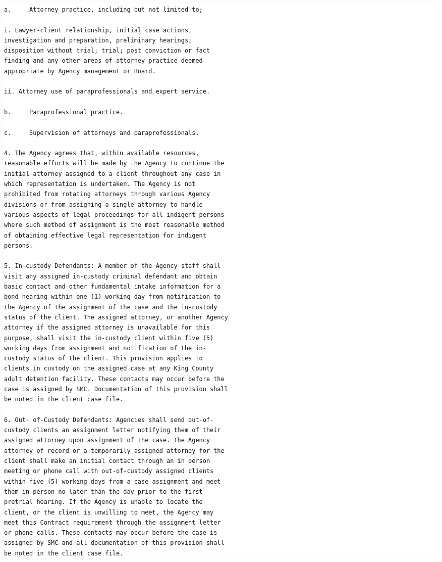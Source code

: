     a.     Attorney practice, including but not limited to;  
  
    i. Lawyer-client relationship, initial case actions,  
    investigation and preparation, preliminary hearings;  
    disposition without trial; trial; post conviction or fact  
    finding and any other areas of attorney practice deemed  
    appropriate by Agency management or Board.  
  
    ii. Attorney use of paraprofessionals and expert service.  
  
    b.     Paraprofessional practice.  
  
    c.     Supervision of attorneys and paraprofessionals.  
  
    4. The Agency agrees that, within available resources,  
    reasonable efforts will be made by the Agency to continue the  
    initial attorney assigned to a client throughout any case in  
    which representation is undertaken. The Agency is not  
    prohibited from rotating attorneys through various Agency  
    divisions or from assigning a single attorney to handle  
    various aspects of legal proceedings for all indigent persons  
    where such method of assignment is the most reasonable method  
    of obtaining effective legal representation for indigent  
    persons.  
  
    5. In-custody Defendants: A member of the Agency staff shall  
    visit any assigned in-custody criminal defendant and obtain  
    basic contact and other fundamental intake information for a  
    bond hearing within one (1) working day from notification to  
    the Agency of the assignment of the case and the in-custody  
    status of the client. The assigned attorney, or another Agency  
    attorney if the assigned attorney is unavailable for this  
    purpose, shall visit the in-custody client within five (5)  
    working days from assignment and notification of the in-  
    custody status of the client. This provision applies to  
    clients in custody on the assigned case at any King County  
    adult detention facility. These contacts may occur before the  
    case is assigned by SMC. Documentation of this provision shall  
    be noted in the client case file.  
  
    6. Out- of-Custody Defendants: Agencies shall send out-of-  
    custody clients an assignment letter notifying them of their  
    assigned attorney upon assignment of the case. The Agency  
    attorney of record or a temporarily assigned attorney for the  
    client shall make an initial contact through an in person  
    meeting or phone call with out-of-custody assigned clients  
    within five (5) working days from a case assignment and meet  
    them in person no later than the day prior to the first  
    pretrial hearing. If the Agency is unable to locate the  
    client, or the client is unwilling to meet, the Agency may  
    meet this Contract requirement through the assignment letter  
    or phone calls. These contacts may occur before the case is  
    assigned by SMC and all documentation of this provision shall  
    be noted in the client case file.  
  